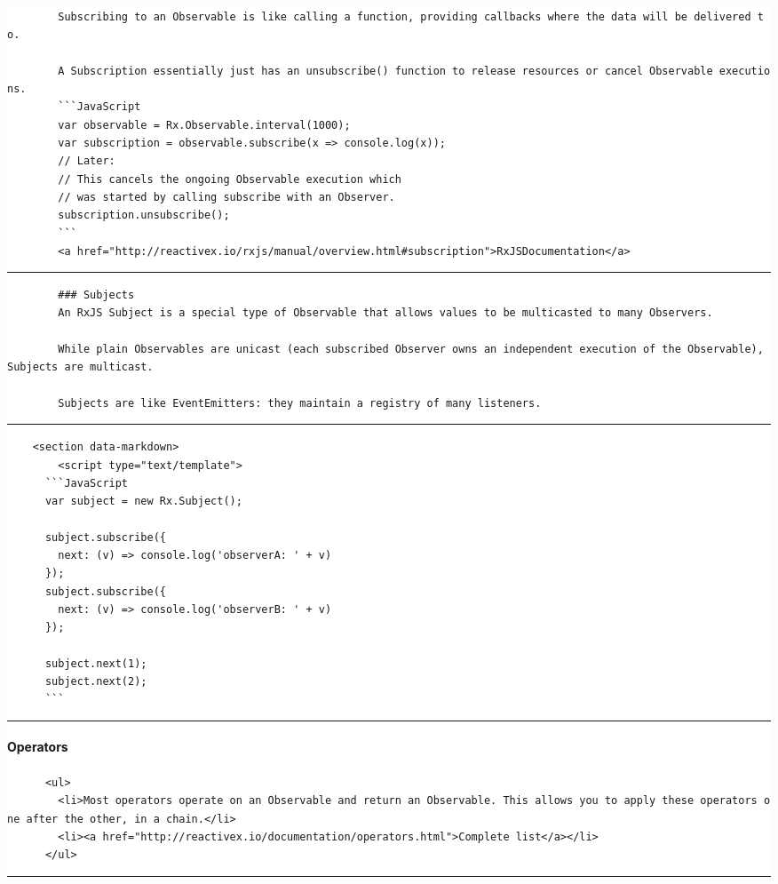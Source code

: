             Subscribing to an Observable is like calling a function, providing callbacks where the data will be delivered to.

            A Subscription essentially just has an unsubscribe() function to release resources or cancel Observable executions.
            ```JavaScript
            var observable = Rx.Observable.interval(1000);
            var subscription = observable.subscribe(x => console.log(x));
            // Later:
            // This cancels the ongoing Observable execution which
            // was started by calling subscribe with an Observer.
            subscription.unsubscribe();
            ```
            <a href="http://reactivex.io/rxjs/manual/overview.html#subscription">RxJSDocumentation</a>


---


            ### Subjects
            An RxJS Subject is a special type of Observable that allows values to be multicasted to many Observers.

            While plain Observables are unicast (each subscribed Observer owns an independent execution of the Observable), Subjects are multicast.

            Subjects are like EventEmitters: they maintain a registry of many listeners.



---
        <section data-markdown>
            <script type="text/template">
          ```JavaScript
          var subject = new Rx.Subject();

          subject.subscribe({
            next: (v) => console.log('observerA: ' + v)
          });
          subject.subscribe({
            next: (v) => console.log('observerB: ' + v)
          });

          subject.next(1);
          subject.next(2);
          ```


---


#### Operators</h4>
          <ul>
            <li>Most operators operate on an Observable and return an Observable. This allows you to apply these operators one after the other, in a chain.</li>
            <li><a href="http://reactivex.io/documentation/operators.html">Complete list</a></li>
          </ul>

---